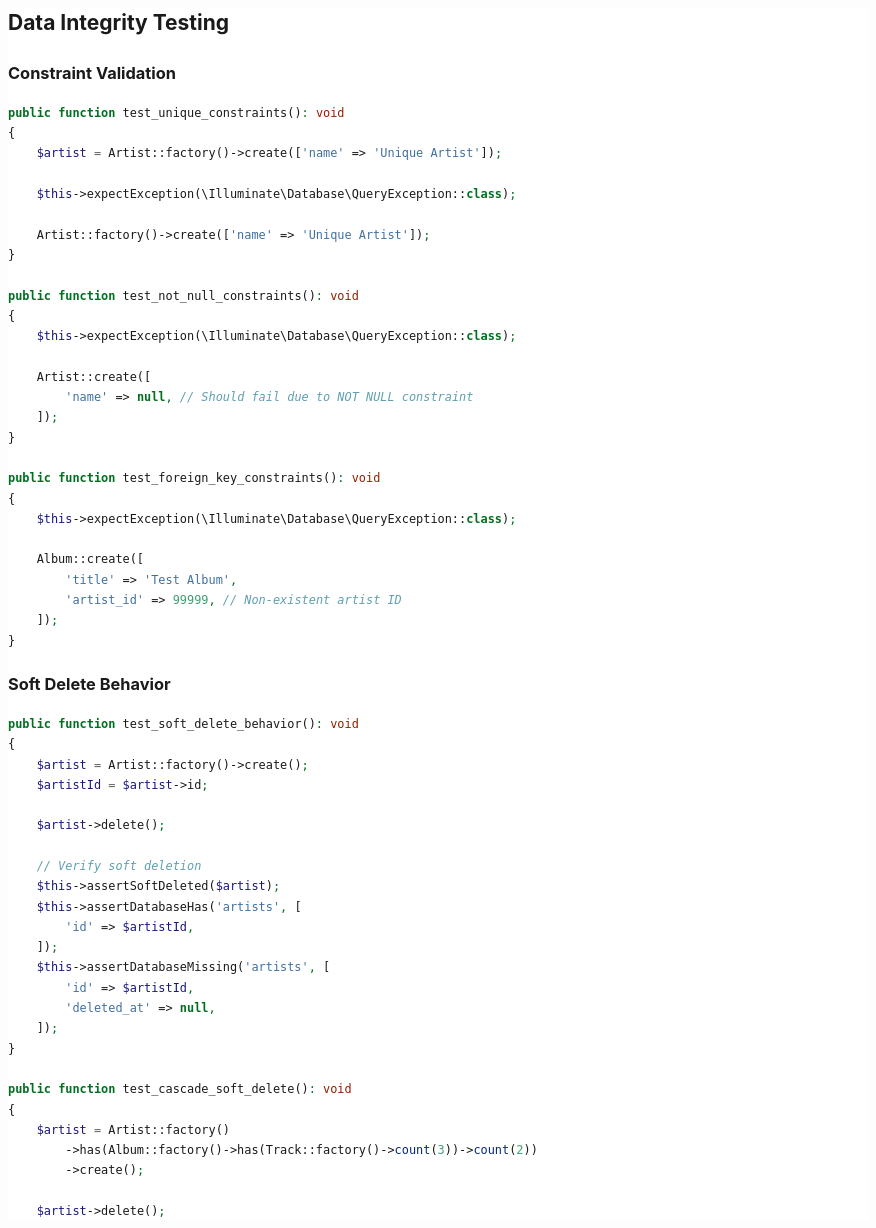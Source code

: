 ## Data Integrity Testing

### Constraint Validation

```php
public function test_unique_constraints(): void
{
    $artist = Artist::factory()->create(['name' => 'Unique Artist']);

    $this->expectException(\Illuminate\Database\QueryException::class);
    
    Artist::factory()->create(['name' => 'Unique Artist']);
}

public function test_not_null_constraints(): void
{
    $this->expectException(\Illuminate\Database\QueryException::class);
    
    Artist::create([
        'name' => null, // Should fail due to NOT NULL constraint
    ]);
}

public function test_foreign_key_constraints(): void
{
    $this->expectException(\Illuminate\Database\QueryException::class);
    
    Album::create([
        'title' => 'Test Album',
        'artist_id' => 99999, // Non-existent artist ID
    ]);
}
```

### Soft Delete Behavior

```php
public function test_soft_delete_behavior(): void
{
    $artist = Artist::factory()->create();
    $artistId = $artist->id;

    $artist->delete();

    // Verify soft deletion
    $this->assertSoftDeleted($artist);
    $this->assertDatabaseHas('artists', [
        'id' => $artistId,
    ]);
    $this->assertDatabaseMissing('artists', [
        'id' => $artistId,
        'deleted_at' => null,
    ]);
}

public function test_cascade_soft_delete(): void
{
    $artist = Artist::factory()
        ->has(Album::factory()->has(Track::factory()->count(3))->count(2))
        ->create();

    $artist->delete();

```